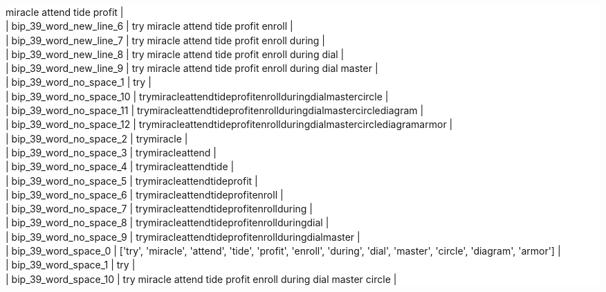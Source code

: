 miracle
attend
tide
profit |  
| bip_39_word_new_line_6 | try
miracle
attend
tide
profit
enroll |  
| bip_39_word_new_line_7 | try
miracle
attend
tide
profit
enroll
during |  
| bip_39_word_new_line_8 | try
miracle
attend
tide
profit
enroll
during
dial |  
| bip_39_word_new_line_9 | try
miracle
attend
tide
profit
enroll
during
dial
master |  
| bip_39_word_no_space_1 | try |  
| bip_39_word_no_space_10 | trymiracleattendtideprofitenrollduringdialmastercircle |  
| bip_39_word_no_space_11 | trymiracleattendtideprofitenrollduringdialmastercirclediagram |  
| bip_39_word_no_space_12 | trymiracleattendtideprofitenrollduringdialmastercirclediagramarmor |  
| bip_39_word_no_space_2 | trymiracle |  
| bip_39_word_no_space_3 | trymiracleattend |  
| bip_39_word_no_space_4 | trymiracleattendtide |  
| bip_39_word_no_space_5 | trymiracleattendtideprofit |  
| bip_39_word_no_space_6 | trymiracleattendtideprofitenroll |  
| bip_39_word_no_space_7 | trymiracleattendtideprofitenrollduring |  
| bip_39_word_no_space_8 | trymiracleattendtideprofitenrollduringdial |  
| bip_39_word_no_space_9 | trymiracleattendtideprofitenrollduringdialmaster |  
| bip_39_word_space_0 | ['try', 'miracle', 'attend', 'tide', 'profit', 'enroll', 'during', 'dial', 'master', 'circle', 'diagram', 'armor'] |  
| bip_39_word_space_1 | try |  
| bip_39_word_space_10 | try miracle attend tide profit enroll during dial master circle |  